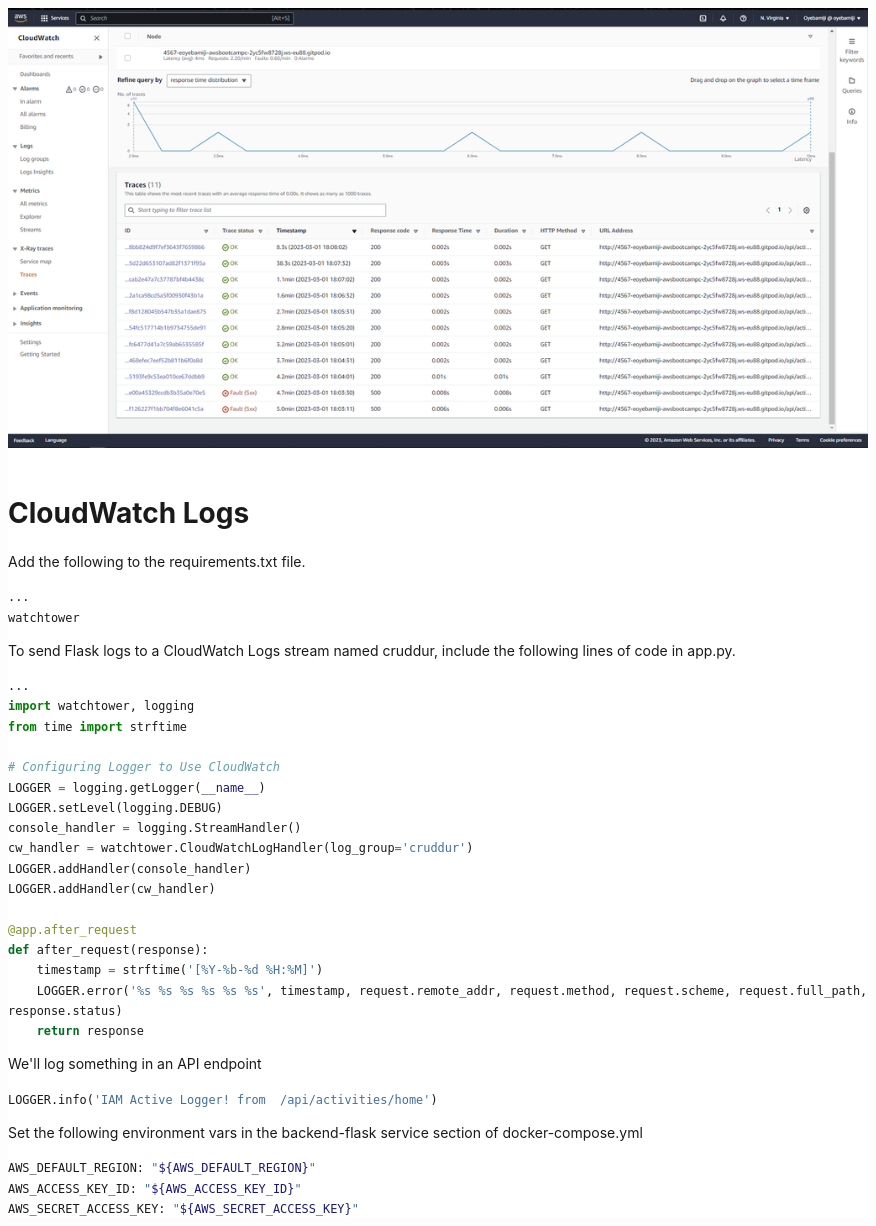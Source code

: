 ![](assets/wk2/Xray%20traces%20GUI.png)
# CloudWatch Logs
Add the following to the requirements.txt file.
```
...
watchtower
```
To send Flask logs to a CloudWatch Logs stream named cruddur, include the following lines of code in app.py.
```py
...
import watchtower, logging
from time import strftime

# Configuring Logger to Use CloudWatch
LOGGER = logging.getLogger(__name__)
LOGGER.setLevel(logging.DEBUG)
console_handler = logging.StreamHandler()
cw_handler = watchtower.CloudWatchLogHandler(log_group='cruddur')
LOGGER.addHandler(console_handler)
LOGGER.addHandler(cw_handler)

@app.after_request
def after_request(response):
    timestamp = strftime('[%Y-%b-%d %H:%M]')
    LOGGER.error('%s %s %s %s %s %s', timestamp, request.remote_addr, request.method, request.scheme, request.full_path, response.status)
    return response
```
We'll log something in an API endpoint
```py
LOGGER.info('IAM Active Logger! from  /api/activities/home')
```
Set the following environment vars in the backend-flask service section of docker-compose.yml
```bash
AWS_DEFAULT_REGION: "${AWS_DEFAULT_REGION}"
AWS_ACCESS_KEY_ID: "${AWS_ACCESS_KEY_ID}"
AWS_SECRET_ACCESS_KEY: "${AWS_SECRET_ACCESS_KEY}"
```
